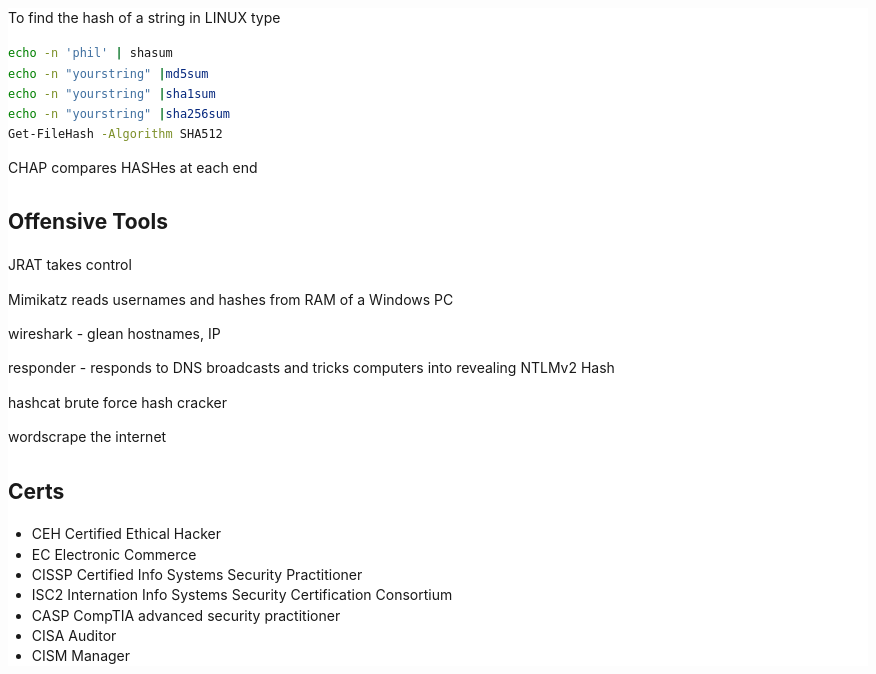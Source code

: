 To find the hash of a string in LINUX type

```bash
echo -n 'phil' | shasum 
echo -n "yourstring" |md5sum
echo -n "yourstring" |sha1sum
echo -n "yourstring" |sha256sum
Get-FileHash -Algorithm SHA512 	
```

CHAP compares HASHes at each end	



## Offensive Tools

JRAT takes control

Mimikatz reads usernames and hashes from RAM of a Windows PC

wireshark - glean hostnames, IP

responder - responds to DNS broadcasts and tricks computers into revealing NTLMv2 Hash

hashcat brute force hash cracker

wordscrape the internet












## Certs

- CEH Certified Ethical Hacker
- EC Electronic Commerce
- CISSP Certified Info Systems Security Practitioner
- ISC2 Internation Info Systems Security Certification Consortium
- CASP CompTIA advanced security practitioner
- CISA Auditor
- CISM Manager



